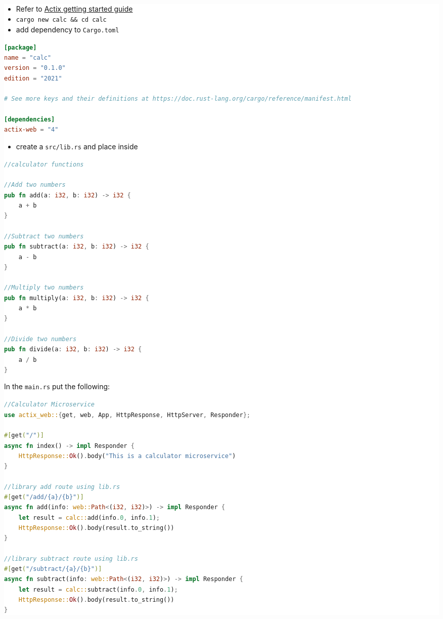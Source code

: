 * Refer to [Actix getting started guide](https://actix.rs/docs/getting-started)
* `cargo new calc && cd calc`
* add dependency to `Cargo.toml`

```toml
[package]
name = "calc"
version = "0.1.0"
edition = "2021"

# See more keys and their definitions at https://doc.rust-lang.org/cargo/reference/manifest.html

[dependencies]
actix-web = "4"
```

* create a `src/lib.rs` and place inside

```rust
//calculator functions

//Add two numbers
pub fn add(a: i32, b: i32) -> i32 {
    a + b
}

//Subtract two numbers
pub fn subtract(a: i32, b: i32) -> i32 {
    a - b
}

//Multiply two numbers
pub fn multiply(a: i32, b: i32) -> i32 {
    a * b
}

//Divide two numbers
pub fn divide(a: i32, b: i32) -> i32 {
    a / b
}
```

In the `main.rs` put the following:

```rust
//Calculator Microservice
use actix_web::{get, web, App, HttpResponse, HttpServer, Responder};

#[get("/")]
async fn index() -> impl Responder {
    HttpResponse::Ok().body("This is a calculator microservice")
}

//library add route using lib.rs
#[get("/add/{a}/{b}")]
async fn add(info: web::Path<(i32, i32)>) -> impl Responder {
    let result = calc::add(info.0, info.1);
    HttpResponse::Ok().body(result.to_string())
}

//library subtract route using lib.rs
#[get("/subtract/{a}/{b}")]
async fn subtract(info: web::Path<(i32, i32)>) -> impl Responder {
    let result = calc::subtract(info.0, info.1);
    HttpResponse::Ok().body(result.to_string())
}

```